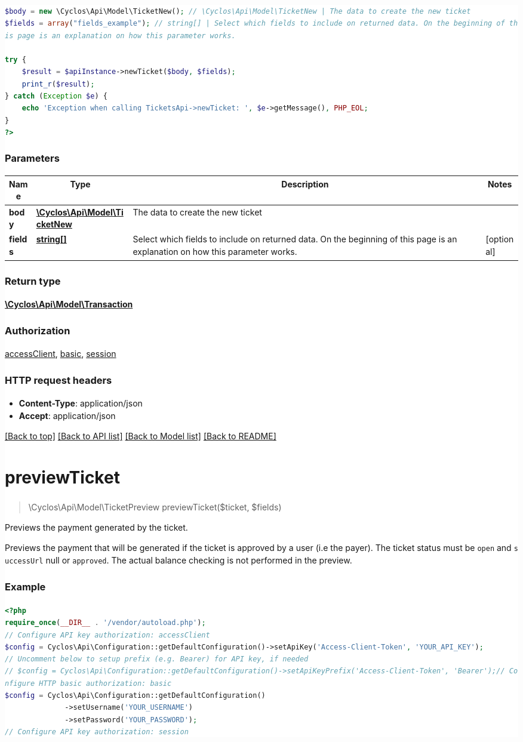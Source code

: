 ```php
$body = new \Cyclos\Api\Model\TicketNew(); // \Cyclos\Api\Model\TicketNew | The data to create the new ticket
$fields = array("fields_example"); // string[] | Select which fields to include on returned data. On the beginning of this page is an explanation on how this parameter works.

try {
    $result = $apiInstance->newTicket($body, $fields);
    print_r($result);
} catch (Exception $e) {
    echo 'Exception when calling TicketsApi->newTicket: ', $e->getMessage(), PHP_EOL;
}
?>
```

### Parameters

Name | Type | Description  | Notes
------------- | ------------- | ------------- | -------------
 **body** | [**\Cyclos\Api\Model\TicketNew**](../Model/TicketNew.md)| The data to create the new ticket |
 **fields** | [**string[]**](../Model/string.md)| Select which fields to include on returned data. On the beginning of this page is an explanation on how this parameter works. | [optional]

### Return type

[**\Cyclos\Api\Model\Transaction**](../Model/Transaction.md)

### Authorization

[accessClient](../../README.md#accessClient), [basic](../../README.md#basic), [session](../../README.md#session)

### HTTP request headers

 - **Content-Type**: application/json
 - **Accept**: application/json

[[Back to top]](#) [[Back to API list]](../../README.md#documentation-for-api-endpoints) [[Back to Model list]](../../README.md#documentation-for-models) [[Back to README]](../../README.md)

# **previewTicket**
> \Cyclos\Api\Model\TicketPreview previewTicket($ticket, $fields)

Previews the payment generated by the ticket.

Previews the payment that will be generated if the ticket is approved by a user (i.e the payer). The ticket status must be  `open` and `successUrl` null or  `approved`. The actual balance checking is not  performed in the preview.

### Example
```php
<?php
require_once(__DIR__ . '/vendor/autoload.php');
// Configure API key authorization: accessClient
$config = Cyclos\Api\Configuration::getDefaultConfiguration()->setApiKey('Access-Client-Token', 'YOUR_API_KEY');
// Uncomment below to setup prefix (e.g. Bearer) for API key, if needed
// $config = Cyclos\Api\Configuration::getDefaultConfiguration()->setApiKeyPrefix('Access-Client-Token', 'Bearer');// Configure HTTP basic authorization: basic
$config = Cyclos\Api\Configuration::getDefaultConfiguration()
              ->setUsername('YOUR_USERNAME')
              ->setPassword('YOUR_PASSWORD');
// Configure API key authorization: session
```